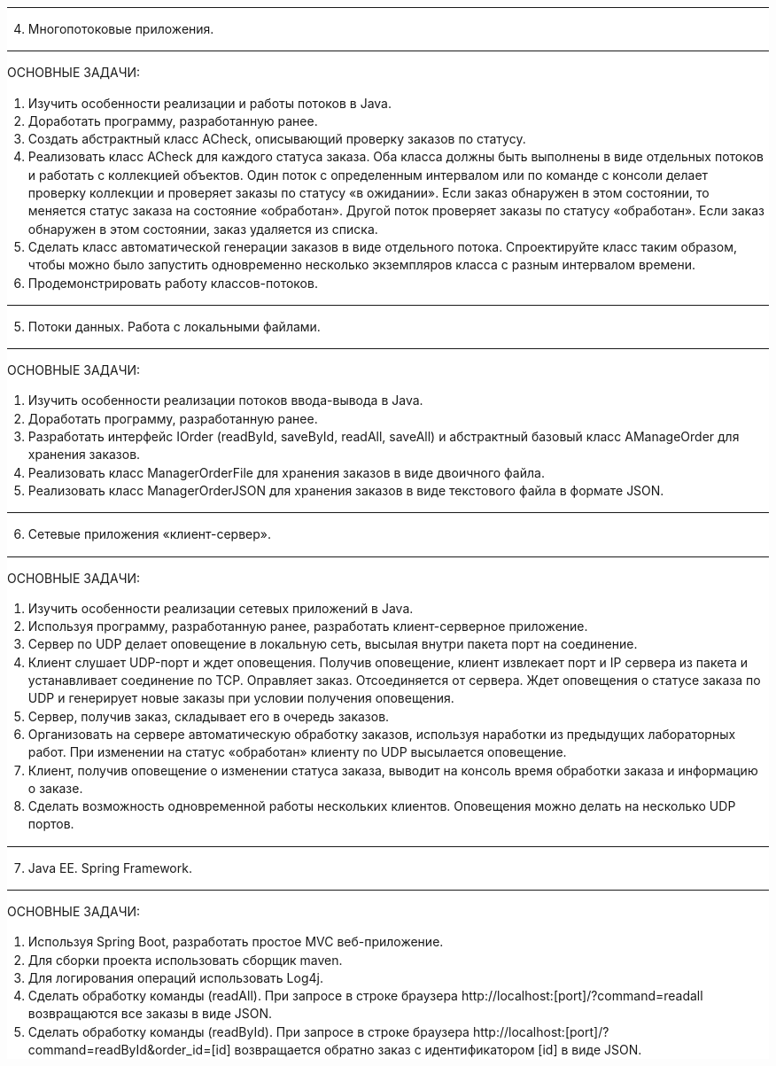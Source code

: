 ---------------------------------------------------------------------
4. Многопотоковые приложения.
---------------------------------------------------------------------
ОСНОВНЫЕ ЗАДАЧИ:
1. Изучить особенности реализации и работы потоков в Java.
2. Доработать программу, разработанную ранее.
3. Создать абстрактный класс ACheck, описывающий проверку заказов по статусу.
4. Реализовать класс ACheck для каждого статуса заказа. Оба класса должны быть выполнены в виде отдельных потоков и работать с коллекцией объектов.
Один поток с определенным интервалом или по команде с консоли делает проверку коллекции и проверяет заказы по статусу «в ожидании». 
Если заказ обнаружен в этом состоянии, то меняется статус заказа на состояние «обработан».
Другой поток проверяет заказы по статусу «обработан». 
Если заказ обнаружен в этом состоянии, заказ удаляется из списка. 
5. Сделать класс автоматической генерации заказов в виде отдельного потока.
Спроектируйте класс таким образом, чтобы можно было запустить одновременно несколько экземпляров класса с разным интервалом времени.
6. Продемонстрировать работу классов-потоков.

---------------------------------------------------------------------
5. Потоки данных. Работа с локальными файлами.
---------------------------------------------------------------------
ОСНОВНЫЕ ЗАДАЧИ:
1. Изучить особенности реализации потоков ввода-вывода в Java.
2. Доработать программу, разработанную ранее.
3. Разработать интерфейс IOrder (readById, saveById, readAll, saveAll) и абстрактный базовый класс AManageOrder для хранения заказов.
4. Реализовать класс  ManagerOrderFile для хранения заказов в виде двоичного файла.
5. Реализовать класс  ManagerOrderJSON для хранения заказов в виде текстового файла в формате JSON.

---------------------------------------------------------------------
6. Сетевые приложения «клиент-сервер».
---------------------------------------------------------------------
ОСНОВНЫЕ ЗАДАЧИ:
1. Изучить особенности реализации сетевых приложений в Java.
2. Используя программу, разработанную ранее, разработать клиент-серверное приложение.
3. Сервер по UDP делает оповещение в локальную сеть, высылая внутри пакета порт на соединение.
4. Клиент слушает UDP-порт и ждет оповещения.
Получив оповещение, клиент извлекает порт и IP сервера из пакета и устанавливает соединение по TCP.
Оправляет заказ. Отсоединяется от сервера. 
Ждет оповещения о статусе заказа по UDP и генерирует новые заказы при условии получения оповещения.
5. Сервер, получив заказ, складывает его в очередь заказов.
6. Организовать на сервере автоматическую обработку заказов, используя наработки из предыдущих лабораторных работ. 
При изменении на статус «обработан» клиенту по UDP высылается оповещение.  
7. Клиент, получив оповещение о изменении статуса заказа, выводит на консоль время обработки заказа и информацию о заказе.
8. Сделать возможность одновременной работы нескольких клиентов. 
Оповещения можно делать на несколько UDP портов. 

---------------------------------------------------------------------
7. Java EE. Spring Framework.
---------------------------------------------------------------------
ОСНОВНЫЕ ЗАДАЧИ:
1. Используя Spring Boot, разработать простое MVC веб-приложение.
2. Для сборки проекта использовать сборщик maven.
3. Для логирования операций использовать Log4j.
4. Сделать обработку команды (readAll).
При запросе в строке браузера http://localhost:[port]/?command=readall
возвращаются все заказы в виде JSON.
5. Сделать обработку команды (readById).
При запросе в строке браузера http://localhost:[port]/?command=readById&order_id=[id]
возвращается обратно заказ с идентификатором [id] в виде JSON.